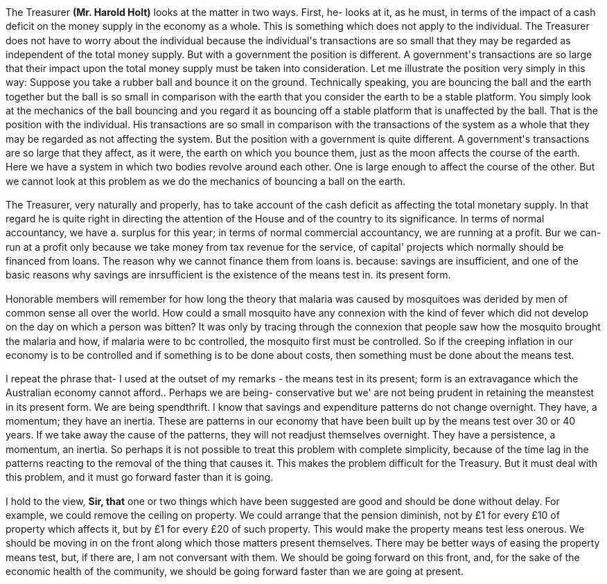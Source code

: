 The Treasurer  **(Mr. Harold Holt)**  looks at the matter in two ways. First, he- looks at it, as he must, in terms of the impact of a cash deficit on the money supply in the economy as a whole. This is something which does not apply to the individual. The Treasurer does not have to worry about the individual because the individual's transactions are so small that they may be regarded as independent of the total money supply. But with a government the position is different. A government's transactions are so large that their impact upon the total money supply must be taken into consideration. Let me illustrate the position very simply in this way: Suppose you take a rubber ball and bounce it on the ground. Technically speaking, you are bouncing the ball and the earth together but the ball is so small in comparison with the earth that you consider the earth to be a stable platform. You simply look at the mechanics of the ball bouncing and you regard it as bouncing off a stable platform that is unaffected by the ball. That is the position with the individual.  His  transactions are so small in comparison with the transactions of the system as a whole that they may be regarded as not affecting the system. But the position with a government is quite different. A government's transactions are so large that they affect, as it were, the earth on which you bounce them, just as the moon affects the course of the earth. Here we have a system in which two bodies revolve around each other. One is large enough to affect the course of the other. But we cannot look at this problem as we do the mechanics of bouncing a ball on the earth. 

The Treasurer, very naturally and properly, has to take account of the cash deficit as affecting the total monetary supply. In that regard he is quite right in directing the attention of the House and of the country to its significance. In terms of normal accountancy, we have a. surplus for this year; in terms of normal commercial accountancy, we are running at a profit. Bur we can- run at a profit only because we take money from tax revenue for the service, of capital' projects which normally should be financed from loans. The reason why we cannot finance them from loans is. because: savings are insufficient, and one of the basic reasons why savings are inrsufficient is the existence of the means test in. its present form. 

Honorable members will remember for how long the theory that malaria was caused by mosquitoes was derided by men of common sense all over the world. How could a small mosquito have any connexion with the kind of fever which did not develop on the day on which a person was bitten? It was only by tracing through the connexion that people saw how the mosquito brought the malaria and how, if malaria were to bc controlled, the mosquito first must be controlled. So if the creeping inflation in our economy is to be controlled and if something is to be done about costs, then something must be done about the means test. 

I repeat the phrase that- I used at the outset of my remarks - the means test in its present; form is an extravagance which the Australian economy cannot afford.. Perhaps we are being- conservative but we' are not being prudent in retaining the meanstest in its present form. We are being spendthrift. I know that savings and expenditure patterns do not change overnight. They have, a momentum; they have an inertia. These are patterns in our economy that have been built up by the means test over 30 or 40 years. If we take away the cause of the patterns, they will not readjust themselves overnight. They have a persistence, a momentum, an inertia. So perhaps it is not possible to treat this problem with complete simplicity, because of the time lag in the patterns reacting to the removal of the thing that causes it. This makes the problem difficult for the Treasury. But it must deal with this problem, and it must go forward faster than it is going. 

I hold to the view,  **Sir, that**  one or two things which have been suggested are good and should be done without delay. For example, we could remove the ceiling on property. We could arrange that the pension diminish, not by £1 for every £10 of property which affects it, but by £1 for every £20 of such property. This would make the property means test less onerous. We should be moving in on the front along which those matters present themselves. There may be better ways of easing the property means test, but, if there are, I am not conversant with them. We should be going forward on this front, and, for the sake of the economic health of the community, we should be going forward faster than we are going at present. 
